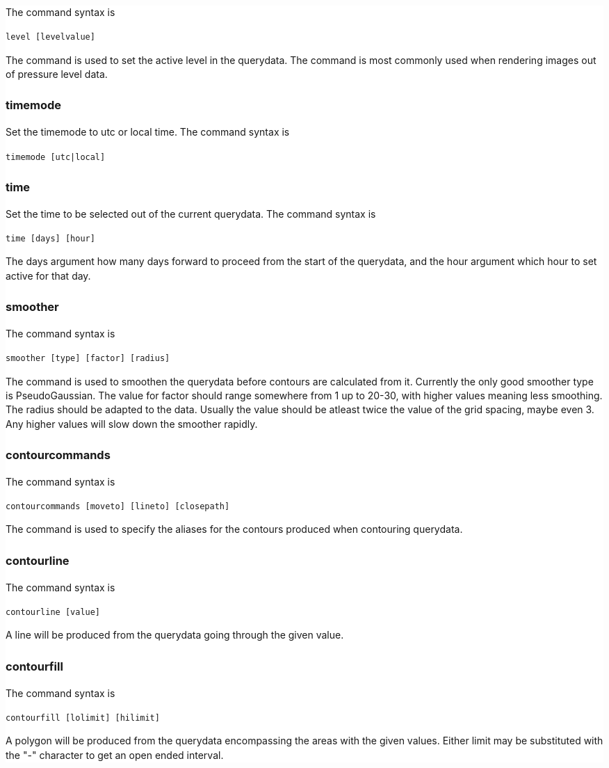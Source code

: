 The command syntax is

    level [levelvalue]

The command is used to set the active level in the querydata. The command is most commonly used when rendering images out of pressure level data.

### timemode

Set the timemode to utc or local time. The command syntax is

    timemode [utc|local]

### time

Set the time to be selected out of the current querydata. The command syntax is

    time [days] [hour]

The days argument how many days forward to proceed from the start of the querydata,
and the hour argument which hour to set active for that day.

### smoother

The command syntax is

    smoother [type] [factor] [radius]

The command is used to smoothen the querydata before contours are calculated from it.
Currently the only good smoother type is PseudoGaussian. The value for factor should range somewhere from 1 up to 20-30, with higher values meaning less smoothing. The radius should be adapted to the data. Usually the value should be atleast twice the value of the grid spacing, maybe even 3. Any higher values will slow down the smoother rapidly.

### contourcommands

The command syntax is

    contourcommands [moveto] [lineto] [closepath]

The command is used to specify the aliases for the contours produced when contouring querydata.

### contourline

The command syntax is

    contourline [value]

A line will be produced from the querydata going through the given value.

### contourfill

The command syntax is

    contourfill [lolimit] [hilimit]

A polygon will be produced from the querydata encompassing the areas with the given values. Either limit may be substituted with the "-" character to get an open ended interval.
